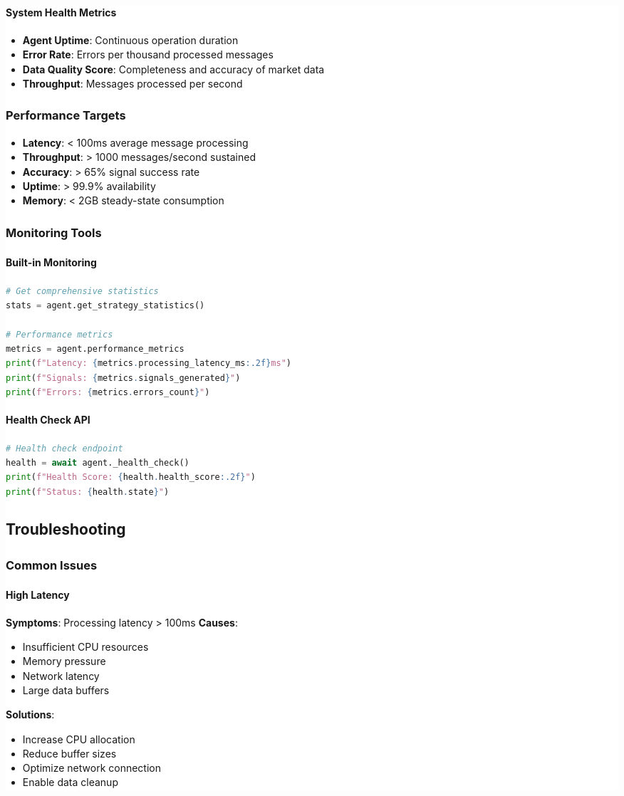 #### System Health Metrics
- **Agent Uptime**: Continuous operation duration
- **Error Rate**: Errors per thousand processed messages
- **Data Quality Score**: Completeness and accuracy of market data
- **Throughput**: Messages processed per second

### Performance Targets

- **Latency**: < 100ms average message processing
- **Throughput**: > 1000 messages/second sustained
- **Accuracy**: > 65% signal success rate
- **Uptime**: > 99.9% availability
- **Memory**: < 2GB steady-state consumption

### Monitoring Tools

#### Built-in Monitoring
```python
# Get comprehensive statistics
stats = agent.get_strategy_statistics()

# Performance metrics
metrics = agent.performance_metrics
print(f"Latency: {metrics.processing_latency_ms:.2f}ms")
print(f"Signals: {metrics.signals_generated}")
print(f"Errors: {metrics.errors_count}")
```

#### Health Check API
```python
# Health check endpoint
health = await agent._health_check()
print(f"Health Score: {health.health_score:.2f}")
print(f"Status: {health.state}")
```

## Troubleshooting

### Common Issues

#### High Latency
**Symptoms**: Processing latency > 100ms
**Causes**: 
- Insufficient CPU resources
- Memory pressure
- Network latency
- Large data buffers

**Solutions**:
- Increase CPU allocation
- Reduce buffer sizes
- Optimize network connection
- Enable data cleanup
